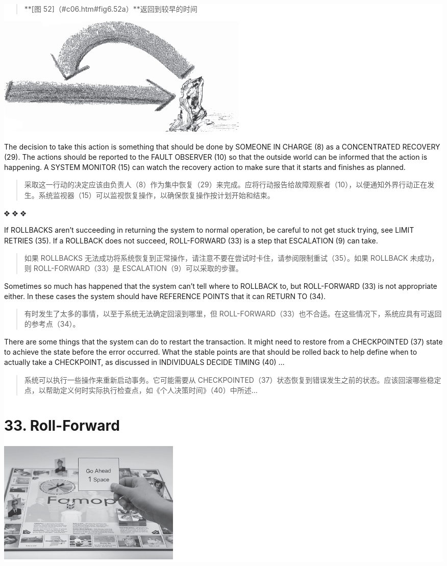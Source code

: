 > **[图 52]（#c06.htm#fig6.52a）**返回到较早的时间

![](./OEBPS/images/155-1.jpg)

The decision to take this action is something that should be done by SOMEONE IN CHARGE (8) as a CONCENTRATED RECOVERY (29). The actions should be reported to the FAULT OBSERVER (10) so that the outside world can be informed that the action is happening. A SYSTEM MONITOR (15) can watch the recovery action to make sure that it starts and finishes as planned.

> 采取这一行动的决定应该由负责人（8）作为集中恢复（29）来完成。应将行动报告给故障观察者（10），以便通知外界行动正在发生。系统监视器（15）可以监视恢复操作，以确保恢复操作按计划开始和结束。

<img src="./OEBPS/images/3square.gif" style="vertical-align: middle;" />

If ROLLBACKS aren’t succeeding in returning the system to normal operation, be careful to not get stuck trying, see LIMIT RETRIES (35). If a ROLLBACK does not succeed, ROLL-FORWARD (33) is a step that ESCALATION (9) can take.

> 如果 ROLLBACKS 无法成功将系统恢复到正常操作，请注意不要在尝试时卡住，请参阅限制重试（35）。如果 ROLLBACK 未成功，则 ROLL-FORWARD（33）是 ESCALATION（9）可以采取的步骤。

Sometimes so much has happened that the system can’t tell where to ROLLBACK to, but ROLL-FORWARD (33) is not appropriate either. In these cases the system should have REFERENCE POINTS that it can RETURN TO (34).

> 有时发生了太多的事情，以至于系统无法确定回滚到哪里，但 ROLL-FORWARD（33）也不合适。在这些情况下，系统应具有可返回的参考点（34）。

There are some things that the system can do to restart the transaction. It might need to restore from a CHECKPOINTED (37) state to achieve the state before the error occurred. What the stable points are that should be rolled back to help define when to actually take a CHECKPOINT, as discussed in INDIVIDUALS DECIDE TIMING (40) …

> 系统可以执行一些操作来重新启动事务。它可能需要从 CHECKPOINTED（37）状态恢复到错误发生之前的状态。应该回滚哪些稳定点，以帮助定义何时实际执行检查点，如《个人决策时间》（40）中所述…

# 33. Roll-Forward

![](./OEBPS/images/156-1.jpg)
